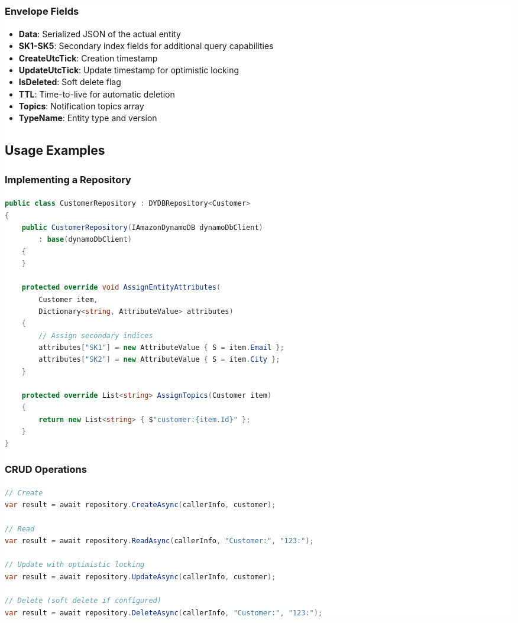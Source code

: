 ### Envelope Fields
- **Data**: Serialized JSON of the actual entity
- **SK1-SK5**: Secondary index fields for additional query capabilities
- **CreateUtcTick**: Creation timestamp
- **UpdateUtcTick**: Update timestamp for optimistic locking
- **IsDeleted**: Soft delete flag
- **TTL**: Time-to-live for automatic deletion
- **Topics**: Notification topics array
- **TypeName**: Entity type and version

## Usage Examples

### Implementing a Repository
```csharp
public class CustomerRepository : DYDBRepository<Customer>
{
    public CustomerRepository(IAmazonDynamoDB dynamoDbClient) 
        : base(dynamoDbClient)
    {
    }
    
    protected override void AssignEntityAttributes(
        Customer item, 
        Dictionary<string, AttributeValue> attributes)
    {
        // Assign secondary indices
        attributes["SK1"] = new AttributeValue { S = item.Email };
        attributes["SK2"] = new AttributeValue { S = item.City };
    }
    
    protected override List<string> AssignTopics(Customer item)
    {
        return new List<string> { $"customer:{item.Id}" };
    }
}
```

### CRUD Operations
```csharp
// Create
var result = await repository.CreateAsync(callerInfo, customer);

// Read
var result = await repository.ReadAsync(callerInfo, "Customer:", "123:");

// Update with optimistic locking
var result = await repository.UpdateAsync(callerInfo, customer);

// Delete (soft delete if configured)
var result = await repository.DeleteAsync(callerInfo, "Customer:", "123:");
```
